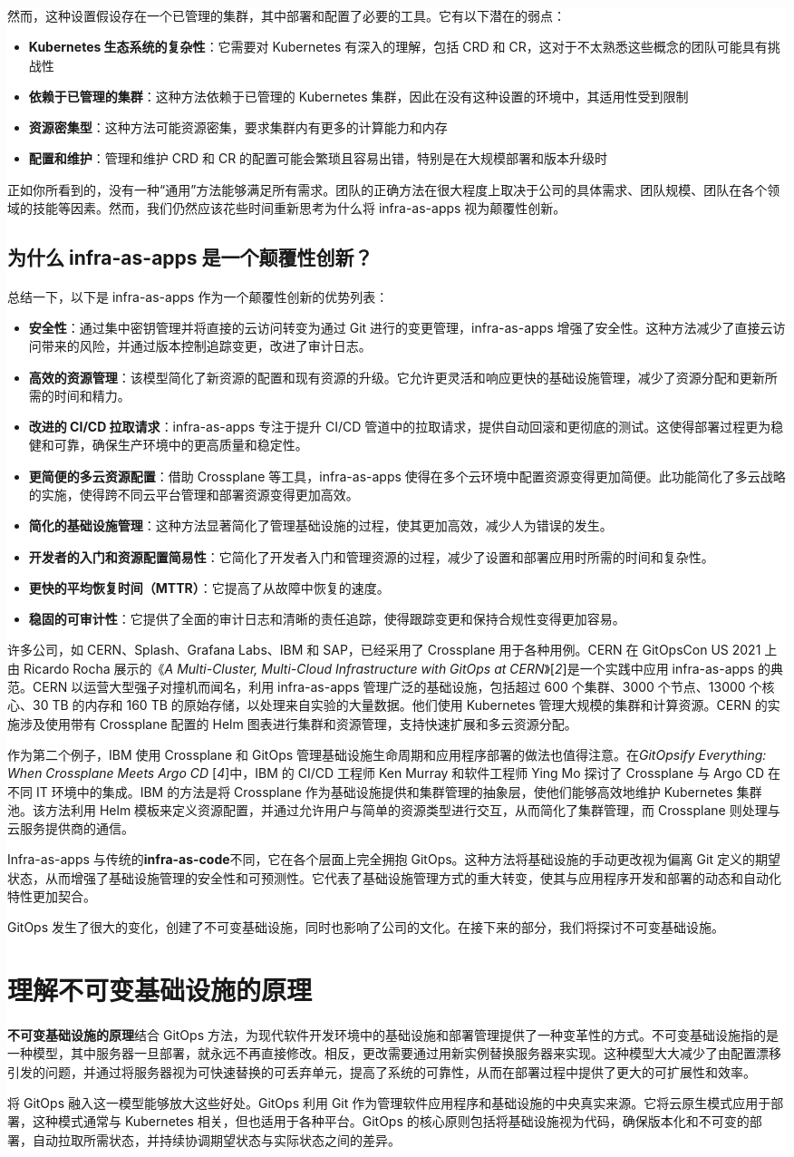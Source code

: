 然而，这种设置假设存在一个已管理的集群，其中部署和配置了必要的工具。它有以下潜在的弱点：

+   **Kubernetes 生态系统的复杂性**：它需要对 Kubernetes 有深入的理解，包括 CRD 和 CR，这对于不太熟悉这些概念的团队可能具有挑战性

+   **依赖于已管理的集群**：这种方法依赖于已管理的 Kubernetes 集群，因此在没有这种设置的环境中，其适用性受到限制

+   **资源密集型**：这种方法可能资源密集，要求集群内有更多的计算能力和内存

+   **配置和维护**：管理和维护 CRD 和 CR 的配置可能会繁琐且容易出错，特别是在大规模部署和版本升级时

正如你所看到的，没有一种“通用”方法能够满足所有需求。团队的正确方法在很大程度上取决于公司的具体需求、团队规模、团队在各个领域的技能等因素。然而，我们仍然应该花些时间重新思考为什么将 infra-as-apps 视为颠覆性创新。

## 为什么 infra-as-apps 是一个颠覆性创新？

总结一下，以下是 infra-as-apps 作为一个颠覆性创新的优势列表：

+   **安全性**：通过集中密钥管理并将直接的云访问转变为通过 Git 进行的变更管理，infra-as-apps 增强了安全性。这种方法减少了直接云访问带来的风险，并通过版本控制追踪变更，改进了审计日志。

+   **高效的资源管理**：该模型简化了新资源的配置和现有资源的升级。它允许更灵活和响应更快的基础设施管理，减少了资源分配和更新所需的时间和精力。

+   **改进的 CI/CD 拉取请求**：infra-as-apps 专注于提升 CI/CD 管道中的拉取请求，提供自动回滚和更彻底的测试。这使得部署过程更为稳健和可靠，确保生产环境中的更高质量和稳定性。

+   **更简便的多云资源配置**：借助 Crossplane 等工具，infra-as-apps 使得在多个云环境中配置资源变得更加简便。此功能简化了多云战略的实施，使得跨不同云平台管理和部署资源变得更加高效。

+   **简化的基础设施管理**：这种方法显著简化了管理基础设施的过程，使其更加高效，减少人为错误的发生。

+   **开发者的入门和资源配置简易性**：它简化了开发者入门和管理资源的过程，减少了设置和部署应用时所需的时间和复杂性。

+   **更快的平均恢复时间（MTTR）**：它提高了从故障中恢复的速度。

+   **稳固的可审计性**：它提供了全面的审计日志和清晰的责任追踪，使得跟踪变更和保持合规性变得更加容易。

许多公司，如 CERN、Splash、Grafana Labs、IBM 和 SAP，已经采用了 Crossplane 用于各种用例。CERN 在 GitOpsCon US 2021 上由 Ricardo Rocha 展示的《*A Multi-Cluster, Multi-Cloud Infrastructure with GitOps at CERN*》[*2*]是一个实践中应用 infra-as-apps 的典范。CERN 以运营大型强子对撞机而闻名，利用 infra-as-apps 管理广泛的基础设施，包括超过 600 个集群、3000 个节点、13000 个核心、30 TB 的内存和 160 TB 的原始存储，以处理来自实验的大量数据。他们使用 Kubernetes 管理大规模的集群和计算资源。CERN 的实施涉及使用带有 Crossplane 配置的 Helm 图表进行集群和资源管理，支持快速扩展和多云资源分配。

作为第二个例子，IBM 使用 Crossplane 和 GitOps 管理基础设施生命周期和应用程序部署的做法也值得注意。在*GitOpsify Everything: When Crossplane Meets Argo CD* [*4*]中，IBM 的 CI/CD 工程师 Ken Murray 和软件工程师 Ying Mo 探讨了 Crossplane 与 Argo CD 在不同 IT 环境中的集成。IBM 的方法是将 Crossplane 作为基础设施提供和集群管理的抽象层，使他们能够高效地维护 Kubernetes 集群池。该方法利用 Helm 模板来定义资源配置，并通过允许用户与简单的资源类型进行交互，从而简化了集群管理，而 Crossplane 则处理与云服务提供商的通信。

Infra-as-apps 与传统的**infra-as-code**不同，它在各个层面上完全拥抱 GitOps。这种方法将基础设施的手动更改视为偏离 Git 定义的期望状态，从而增强了基础设施管理的安全性和可预测性。它代表了基础设施管理方式的重大转变，使其与应用程序开发和部署的动态和自动化特性更加契合。

GitOps 发生了很大的变化，创建了不可变基础设施，同时也影响了公司的文化。在接下来的部分，我们将探讨不可变基础设施。

# 理解不可变基础设施的原理

**不可变基础设施的原理**结合 GitOps 方法，为现代软件开发环境中的基础设施和部署管理提供了一种变革性的方式。不可变基础设施指的是一种模型，其中服务器一旦部署，就永远不再直接修改。相反，更改需要通过用新实例替换服务器来实现。这种模型大大减少了由配置漂移引发的问题，并通过将服务器视为可快速替换的可丢弃单元，提高了系统的可靠性，从而在部署过程中提供了更大的可扩展性和效率。

将 GitOps 融入这一模型能够放大这些好处。GitOps 利用 Git 作为管理软件应用程序和基础设施的中央真实来源。它将云原生模式应用于部署，这种模式通常与 Kubernetes 相关，但也适用于各种平台。GitOps 的核心原则包括将基础设施视为代码，确保版本化和不可变的部署，自动拉取所需状态，并持续协调期望状态与实际状态之间的差异。
